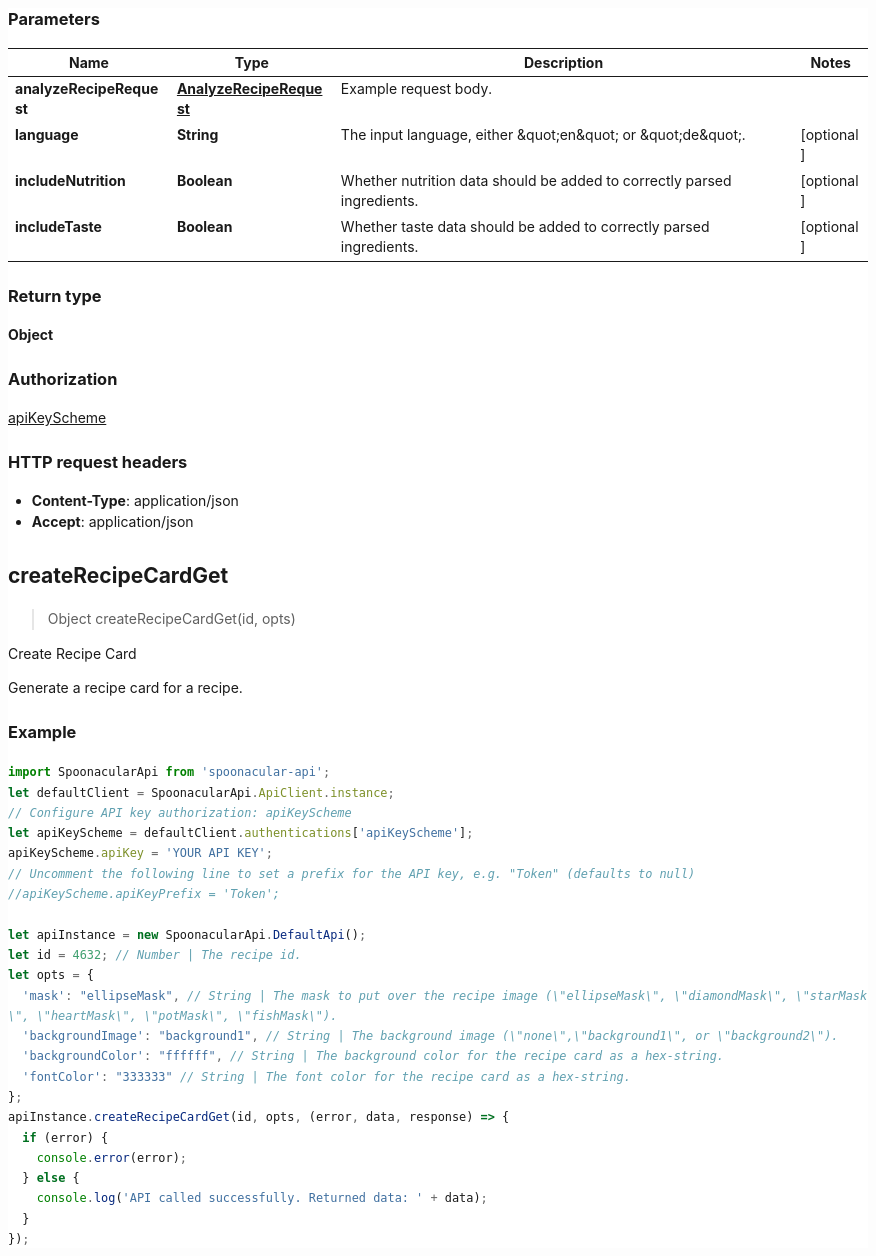 ### Parameters


Name | Type | Description  | Notes
------------- | ------------- | ------------- | -------------
 **analyzeRecipeRequest** | [**AnalyzeRecipeRequest**](AnalyzeRecipeRequest.md)| Example request body. | 
 **language** | **String**| The input language, either \&quot;en\&quot; or \&quot;de\&quot;. | [optional] 
 **includeNutrition** | **Boolean**| Whether nutrition data should be added to correctly parsed ingredients. | [optional] 
 **includeTaste** | **Boolean**| Whether taste data should be added to correctly parsed ingredients. | [optional] 

### Return type

**Object**

### Authorization

[apiKeyScheme](../README.md#apiKeyScheme)

### HTTP request headers

- **Content-Type**: application/json
- **Accept**: application/json


## createRecipeCardGet

> Object createRecipeCardGet(id, opts)

Create Recipe Card

Generate a recipe card for a recipe.

### Example

```javascript
import SpoonacularApi from 'spoonacular-api';
let defaultClient = SpoonacularApi.ApiClient.instance;
// Configure API key authorization: apiKeyScheme
let apiKeyScheme = defaultClient.authentications['apiKeyScheme'];
apiKeyScheme.apiKey = 'YOUR API KEY';
// Uncomment the following line to set a prefix for the API key, e.g. "Token" (defaults to null)
//apiKeyScheme.apiKeyPrefix = 'Token';

let apiInstance = new SpoonacularApi.DefaultApi();
let id = 4632; // Number | The recipe id.
let opts = {
  'mask': "ellipseMask", // String | The mask to put over the recipe image (\"ellipseMask\", \"diamondMask\", \"starMask\", \"heartMask\", \"potMask\", \"fishMask\").
  'backgroundImage': "background1", // String | The background image (\"none\",\"background1\", or \"background2\").
  'backgroundColor': "ffffff", // String | The background color for the recipe card as a hex-string.
  'fontColor': "333333" // String | The font color for the recipe card as a hex-string.
};
apiInstance.createRecipeCardGet(id, opts, (error, data, response) => {
  if (error) {
    console.error(error);
  } else {
    console.log('API called successfully. Returned data: ' + data);
  }
});
```
